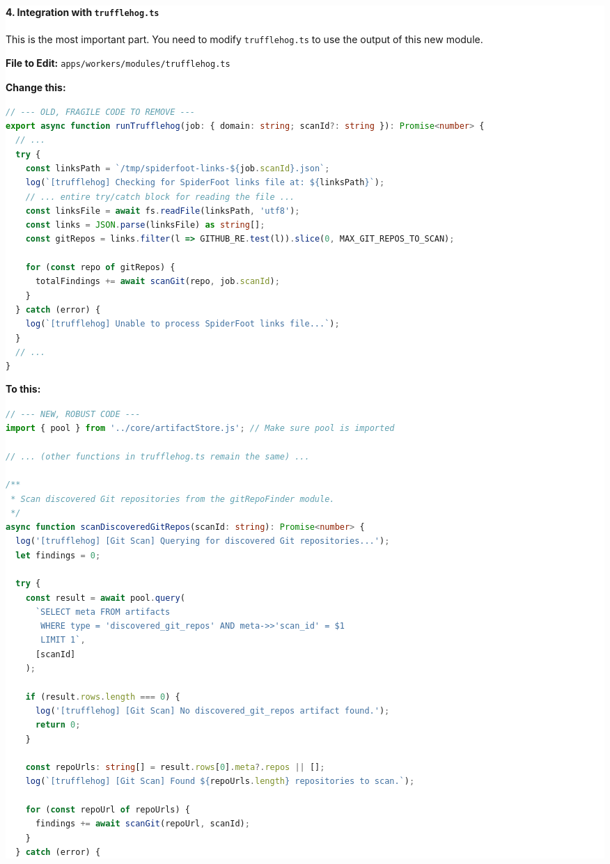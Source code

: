 #### **4. Integration with `trufflehog.ts`**

This is the most important part. You need to modify `trufflehog.ts` to use the output of this new module.

**File to Edit:** `apps/workers/modules/trufflehog.ts`

**Change this:**

```typescript
// --- OLD, FRAGILE CODE TO REMOVE ---
export async function runTrufflehog(job: { domain: string; scanId?: string }): Promise<number> {
  // ...
  try {
    const linksPath = `/tmp/spiderfoot-links-${job.scanId}.json`;
    log(`[trufflehog] Checking for SpiderFoot links file at: ${linksPath}`);
    // ... entire try/catch block for reading the file ...
    const linksFile = await fs.readFile(linksPath, 'utf8');
    const links = JSON.parse(linksFile) as string[];
    const gitRepos = links.filter(l => GITHUB_RE.test(l)).slice(0, MAX_GIT_REPOS_TO_SCAN);
    
    for (const repo of gitRepos) {
      totalFindings += await scanGit(repo, job.scanId);
    }
  } catch (error) {
    log(`[trufflehog] Unable to process SpiderFoot links file...`);
  }
  // ...
}
```

**To this:**

```typescript
// --- NEW, ROBUST CODE ---
import { pool } from '../core/artifactStore.js'; // Make sure pool is imported

// ... (other functions in trufflehog.ts remain the same) ...

/**
 * Scan discovered Git repositories from the gitRepoFinder module.
 */
async function scanDiscoveredGitRepos(scanId: string): Promise<number> {
  log('[trufflehog] [Git Scan] Querying for discovered Git repositories...');
  let findings = 0;

  try {
    const result = await pool.query(
      `SELECT meta FROM artifacts 
       WHERE type = 'discovered_git_repos' AND meta->>'scan_id' = $1 
       LIMIT 1`,
      [scanId]
    );

    if (result.rows.length === 0) {
      log('[trufflehog] [Git Scan] No discovered_git_repos artifact found.');
      return 0;
    }

    const repoUrls: string[] = result.rows[0].meta?.repos || [];
    log(`[trufflehog] [Git Scan] Found ${repoUrls.length} repositories to scan.`);

    for (const repoUrl of repoUrls) {
      findings += await scanGit(repoUrl, scanId);
    }
  } catch (error) {
```